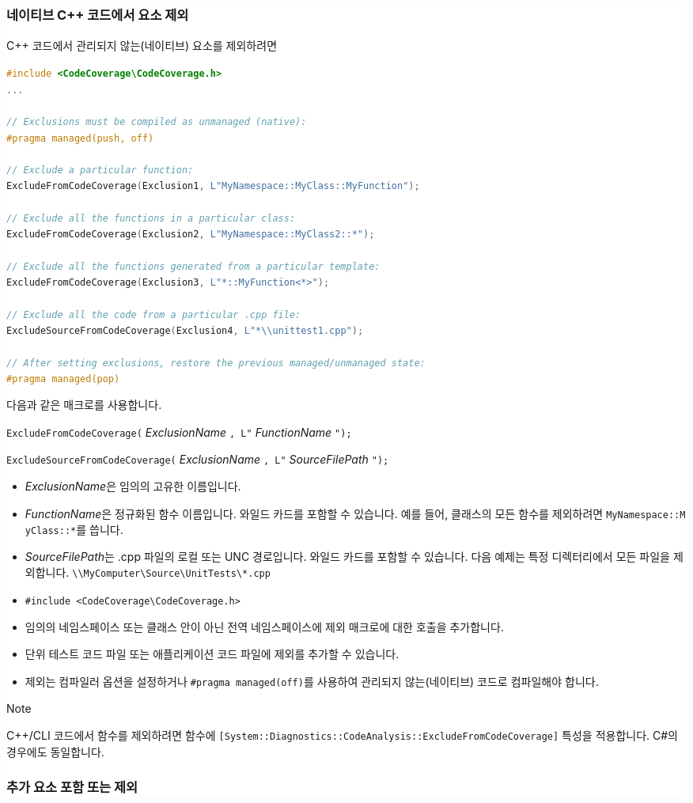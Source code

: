 ### <a name="exclude-elements-in-native-c-code"></a>네이티브 C++ 코드에서 요소 제외

C++ 코드에서 관리되지 않는(네이티브) 요소를 제외하려면

```cpp
#include <CodeCoverage\CodeCoverage.h>
...

// Exclusions must be compiled as unmanaged (native):
#pragma managed(push, off)

// Exclude a particular function:
ExcludeFromCodeCoverage(Exclusion1, L"MyNamespace::MyClass::MyFunction");

// Exclude all the functions in a particular class:
ExcludeFromCodeCoverage(Exclusion2, L"MyNamespace::MyClass2::*");

// Exclude all the functions generated from a particular template:
ExcludeFromCodeCoverage(Exclusion3, L"*::MyFunction<*>");

// Exclude all the code from a particular .cpp file:
ExcludeSourceFromCodeCoverage(Exclusion4, L"*\\unittest1.cpp");

// After setting exclusions, restore the previous managed/unmanaged state:
#pragma managed(pop)
```

다음과 같은 매크로를 사용합니다.

`ExcludeFromCodeCoverage(` *ExclusionName* `, L"` *FunctionName* `");`

`ExcludeSourceFromCodeCoverage(` *ExclusionName* `, L"` *SourceFilePath* `");`

- *ExclusionName*은 임의의 고유한 이름입니다.

- *FunctionName*은 정규화된 함수 이름입니다. 와일드 카드를 포함할 수 있습니다. 예를 들어, 클래스의 모든 함수를 제외하려면 `MyNamespace::MyClass::*`를 씁니다.

- *SourceFilePath*는 .cpp 파일의 로컬 또는 UNC 경로입니다. 와일드 카드를 포함할 수 있습니다. 다음 예제는 특정 디렉터리에서 모든 파일을 제외합니다. `\\MyComputer\Source\UnitTests\*.cpp`

- `#include <CodeCoverage\CodeCoverage.h>`

- 임의의 네임스페이스 또는 클래스 안이 아닌 전역 네임스페이스에 제외 매크로에 대한 호출을 추가합니다.

- 단위 테스트 코드 파일 또는 애플리케이션 코드 파일에 제외를 추가할 수 있습니다.

- 제외는 컴파일러 옵션을 설정하거나 `#pragma managed(off)`를 사용하여 관리되지 않는(네이티브) 코드로 컴파일해야 합니다.

> [!NOTE]
> C++/CLI 코드에서 함수를 제외하려면 함수에 `[System::Diagnostics::CodeAnalysis::ExcludeFromCodeCoverage]` 특성을 적용합니다. C#의 경우에도 동일합니다.

### <a name="include-or-exclude-additional-elements"></a>추가 요소 포함 또는 제외
